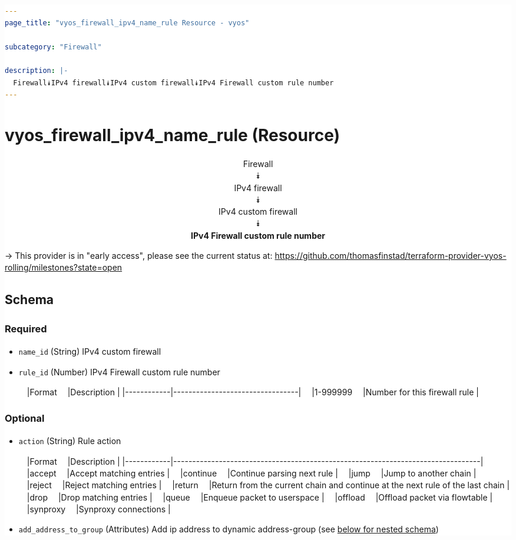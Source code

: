 ```yaml
---
page_title: "vyos_firewall_ipv4_name_rule Resource - vyos"

subcategory: "Firewall"

description: |- 
  Firewall⯯IPv4 firewall⯯IPv4 custom firewall⯯IPv4 Firewall custom rule number
---
```


# vyos_firewall_ipv4_name_rule (Resource)
<center>

Firewall  
⯯  
IPv4 firewall  
⯯  
IPv4 custom firewall  
⯯  
**IPv4 Firewall custom rule number**


</center>

-> This provider is in "early access", please see the current status at: https://github.com/thomasfinstad/terraform-provider-vyos-rolling/milestones?state=open

## Schema

### Required

- `name_id` (String) IPv4 custom firewall
- `rule_id` (Number) IPv4 Firewall custom rule number

    &emsp;|Format    &emsp;|Description                    |
    |------------|---------------------------------|
    &emsp;|1-999999  &emsp;|Number for this firewall rule  |

### Optional

- `action` (String) Rule action

    &emsp;|Format    &emsp;|Description                                                                    |
    |------------|---------------------------------------------------------------------------------|
    &emsp;|accept    &emsp;|Accept matching entries                                                        |
    &emsp;|continue  &emsp;|Continue parsing next rule                                                     |
    &emsp;|jump      &emsp;|Jump to another chain                                                          |
    &emsp;|reject    &emsp;|Reject matching entries                                                        |
    &emsp;|return    &emsp;|Return from the current chain and continue at the next rule of the last chain  |
    &emsp;|drop      &emsp;|Drop matching entries                                                          |
    &emsp;|queue     &emsp;|Enqueue packet to userspace                                                    |
    &emsp;|offload   &emsp;|Offload packet via flowtable                                                   |
    &emsp;|synproxy  &emsp;|Synproxy connections                                                           |
- `add_address_to_group` (Attributes) Add ip address to dynamic address-group (see [below for nested schema](#nestedatt--add_address_to_group))
